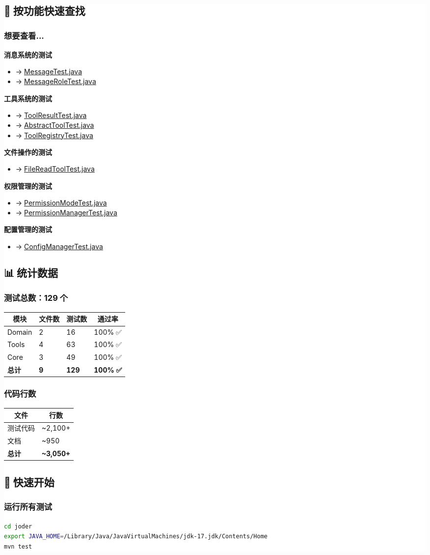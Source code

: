 ## 🎯 按功能快速查找

### 想要查看...

**消息系统的测试**
- → [MessageTest.java](./src/test/java/io/shareai/joder/domain/MessageTest.java)
- → [MessageRoleTest.java](./src/test/java/io/shareai/joder/domain/MessageRoleTest.java)

**工具系统的测试**
- → [ToolResultTest.java](./src/test/java/io/shareai/joder/tools/ToolResultTest.java)
- → [AbstractToolTest.java](./src/test/java/io/shareai/joder/tools/AbstractToolTest.java)
- → [ToolRegistryTest.java](./src/test/java/io/shareai/joder/tools/ToolRegistryTest.java)

**文件操作的测试**
- → [FileReadToolTest.java](./src/test/java/io/shareai/joder/tools/file/FileReadToolTest.java)

**权限管理的测试**
- → [PermissionModeTest.java](./src/test/java/io/shareai/joder/core/permission/PermissionModeTest.java)
- → [PermissionManagerTest.java](./src/test/java/io/shareai/joder/core/permission/PermissionManagerTest.java)

**配置管理的测试**
- → [ConfigManagerTest.java](./src/test/java/io/shareai/joder/core/config/ConfigManagerTest.java)

## 📊 统计数据

### 测试总数：129 个

| 模块 | 文件数 | 测试数 | 通过率 |
|------|--------|--------|--------|
| Domain | 2 | 16 | 100% ✅ |
| Tools | 4 | 63 | 100% ✅ |
| Core | 3 | 49 | 100% ✅ |
| **总计** | **9** | **129** | **100% ✅** |

### 代码行数

| 文件 | 行数 |
|------|------|
| 测试代码 | ~2,100+ |
| 文档 | ~950 |
| **总计** | **~3,050+** |

## 🚀 快速开始

### 运行所有测试
```bash
cd joder
export JAVA_HOME=/Library/Java/JavaVirtualMachines/jdk-17.jdk/Contents/Home
mvn test
```
